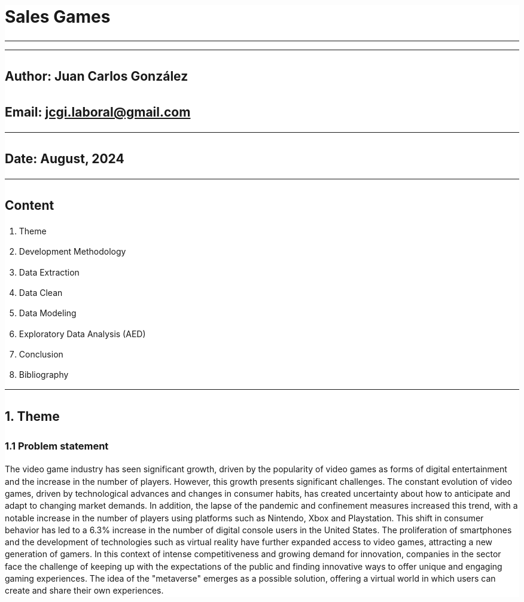 # Sales Games

---



---

## Author: Juan Carlos González
## Email: jcgi.laboral@gmail.com

---

## Date: August, 2024

---

## Content

1.	Theme

2.	Development Methodology

3.	Data Extraction

4.	Data Clean

5.	Data Modeling

6.	Exploratory Data Analysis (AED)

8.	Conclusion

9.	Bibliography


---

## 1. Theme

### 1.1 Problem statement
The video game industry has seen significant growth, driven by the popularity of video games as forms of digital entertainment and the increase in the number of players. However, this growth presents significant challenges. The constant evolution of video games, driven by technological advances and changes in consumer habits, has created uncertainty about how to anticipate and adapt to changing market demands.
In addition, the lapse of the pandemic and confinement measures increased this trend, with a notable increase in the number of players using platforms such as Nintendo, Xbox and Playstation. This shift in consumer behavior has led to a 6.3% increase in the number of digital console users in the United States. The proliferation of smartphones and the development of technologies such as virtual reality have further expanded access to video games, attracting a new generation of gamers.
In this context of intense competitiveness and growing demand for innovation, companies in the sector face the challenge of keeping up with the expectations of the public and finding innovative ways to offer unique and engaging gaming experiences. The idea of the "metaverse" emerges as a possible solution, offering a virtual world in which users can create and share their own experiences. 
